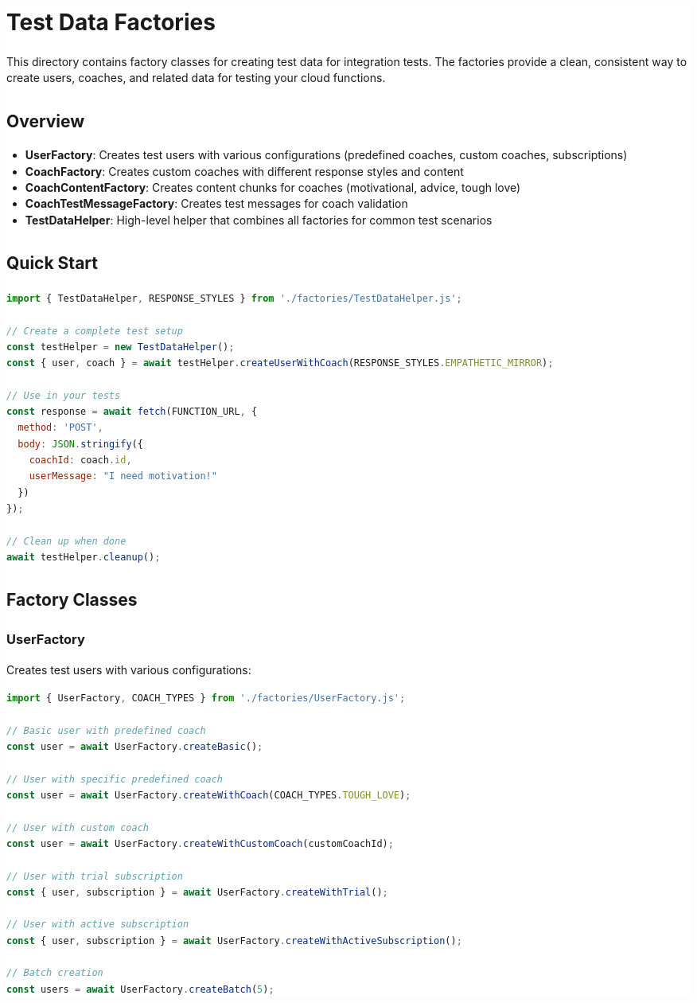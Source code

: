 # Test Data Factories

This directory contains factory classes for creating test data for integration tests. The factories provide a clean, consistent way to create users, coaches, and related data for testing your cloud functions.

## Overview

- **UserFactory**: Creates test users with various configurations (predefined coaches, custom coaches, subscriptions)
- **CoachFactory**: Creates custom coaches with different response styles and content
- **CoachContentFactory**: Creates content chunks for coaches (motivational, advice, tough love)
- **CoachTestMessageFactory**: Creates test messages for coach validation
- **TestDataHelper**: High-level helper that combines all factories for common test scenarios

## Quick Start

```javascript
import { TestDataHelper, RESPONSE_STYLES } from './factories/TestDataHelper.js';

// Create a complete test setup
const testHelper = new TestDataHelper();
const { user, coach } = await testHelper.createUserWithCoach(RESPONSE_STYLES.EMPATHETIC_MIRROR);

// Use in your tests
const response = await fetch(FUNCTION_URL, {
  method: 'POST',
  body: JSON.stringify({
    coachId: coach.id,
    userMessage: "I need motivation!"
  })
});

// Clean up when done
await testHelper.cleanup();
```

## Factory Classes

### UserFactory

Creates test users with various configurations:

```javascript
import { UserFactory, COACH_TYPES } from './factories/UserFactory.js';

// Basic user with predefined coach
const user = await UserFactory.createBasic();

// User with specific predefined coach
const user = await UserFactory.createWithCoach(COACH_TYPES.TOUGH_LOVE);

// User with custom coach
const user = await UserFactory.createWithCustomCoach(customCoachId);

// User with trial subscription
const { user, subscription } = await UserFactory.createWithTrial();

// User with active subscription
const { user, subscription } = await UserFactory.createWithActiveSubscription();

// Batch creation
const users = await UserFactory.createBatch(5);
```